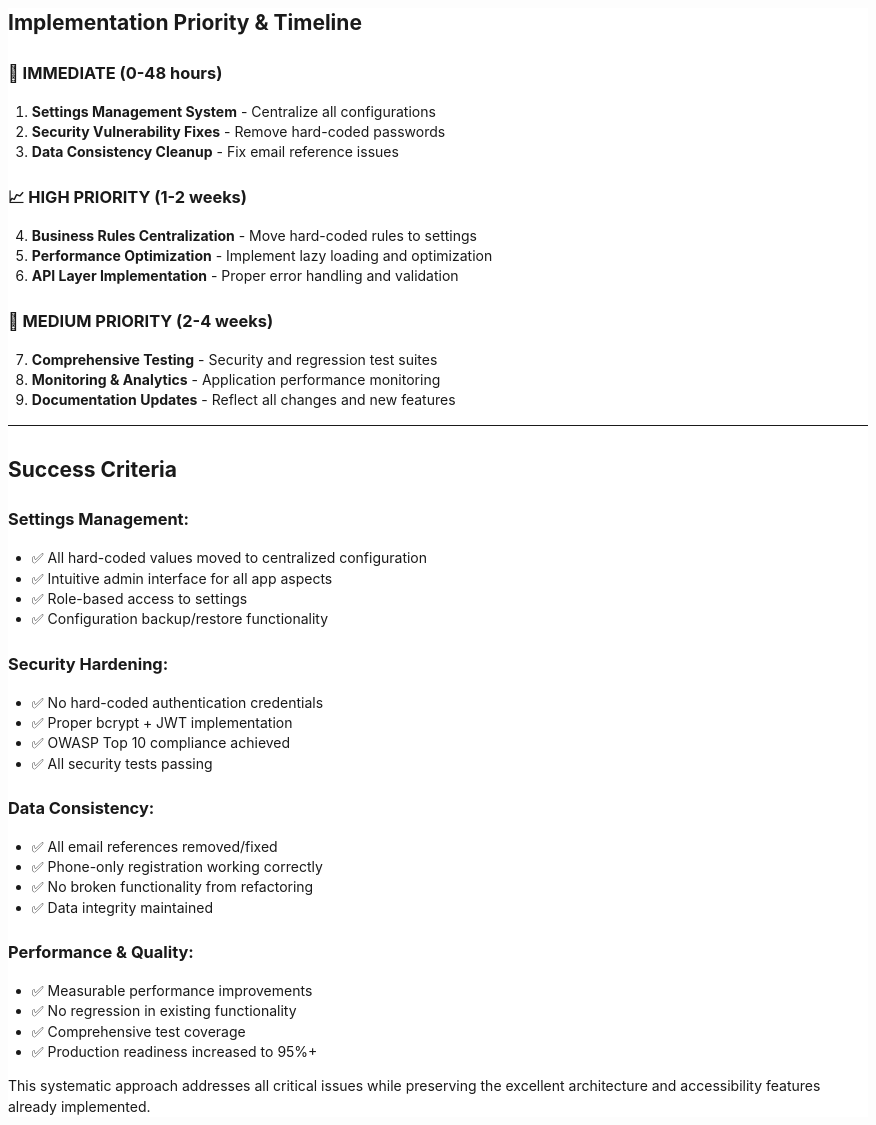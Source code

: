 
## **Implementation Priority & Timeline**

### **🚨 IMMEDIATE (0-48 hours)**
1. **Settings Management System** - Centralize all configurations
2. **Security Vulnerability Fixes** - Remove hard-coded passwords
3. **Data Consistency Cleanup** - Fix email reference issues

### **📈 HIGH PRIORITY (1-2 weeks)**
4. **Business Rules Centralization** - Move hard-coded rules to settings
5. **Performance Optimization** - Implement lazy loading and optimization
6. **API Layer Implementation** - Proper error handling and validation

### **🎯 MEDIUM PRIORITY (2-4 weeks)**
7. **Comprehensive Testing** - Security and regression test suites
8. **Monitoring & Analytics** - Application performance monitoring
9. **Documentation Updates** - Reflect all changes and new features

---

## **Success Criteria**

### **Settings Management:**
- ✅ All hard-coded values moved to centralized configuration
- ✅ Intuitive admin interface for all app aspects
- ✅ Role-based access to settings
- ✅ Configuration backup/restore functionality

### **Security Hardening:**
- ✅ No hard-coded authentication credentials
- ✅ Proper bcrypt + JWT implementation
- ✅ OWASP Top 10 compliance achieved
- ✅ All security tests passing

### **Data Consistency:**
- ✅ All email references removed/fixed
- ✅ Phone-only registration working correctly
- ✅ No broken functionality from refactoring
- ✅ Data integrity maintained

### **Performance & Quality:**
- ✅ Measurable performance improvements
- ✅ No regression in existing functionality
- ✅ Comprehensive test coverage
- ✅ Production readiness increased to 95%+

This systematic approach addresses all critical issues while preserving the excellent architecture and accessibility features already implemented.
